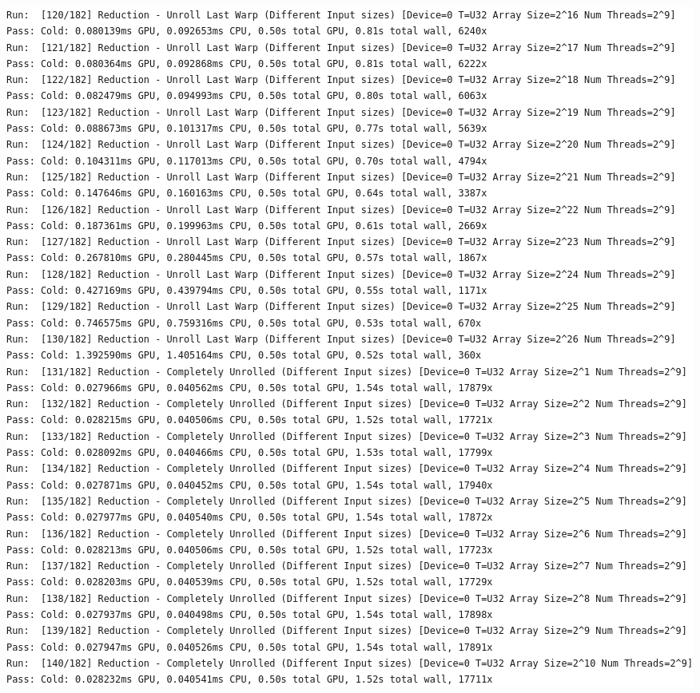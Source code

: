 ```
Run:  [120/182] Reduction - Unroll Last Warp (Different Input sizes) [Device=0 T=U32 Array Size=2^16 Num Threads=2^9]
Pass: Cold: 0.080139ms GPU, 0.092653ms CPU, 0.50s total GPU, 0.81s total wall, 6240x 
Run:  [121/182] Reduction - Unroll Last Warp (Different Input sizes) [Device=0 T=U32 Array Size=2^17 Num Threads=2^9]
Pass: Cold: 0.080364ms GPU, 0.092868ms CPU, 0.50s total GPU, 0.81s total wall, 6222x 
Run:  [122/182] Reduction - Unroll Last Warp (Different Input sizes) [Device=0 T=U32 Array Size=2^18 Num Threads=2^9]
Pass: Cold: 0.082479ms GPU, 0.094993ms CPU, 0.50s total GPU, 0.80s total wall, 6063x 
Run:  [123/182] Reduction - Unroll Last Warp (Different Input sizes) [Device=0 T=U32 Array Size=2^19 Num Threads=2^9]
Pass: Cold: 0.088673ms GPU, 0.101317ms CPU, 0.50s total GPU, 0.77s total wall, 5639x 
Run:  [124/182] Reduction - Unroll Last Warp (Different Input sizes) [Device=0 T=U32 Array Size=2^20 Num Threads=2^9]
Pass: Cold: 0.104311ms GPU, 0.117013ms CPU, 0.50s total GPU, 0.70s total wall, 4794x 
Run:  [125/182] Reduction - Unroll Last Warp (Different Input sizes) [Device=0 T=U32 Array Size=2^21 Num Threads=2^9]
Pass: Cold: 0.147646ms GPU, 0.160163ms CPU, 0.50s total GPU, 0.64s total wall, 3387x 
Run:  [126/182] Reduction - Unroll Last Warp (Different Input sizes) [Device=0 T=U32 Array Size=2^22 Num Threads=2^9]
Pass: Cold: 0.187361ms GPU, 0.199963ms CPU, 0.50s total GPU, 0.61s total wall, 2669x 
Run:  [127/182] Reduction - Unroll Last Warp (Different Input sizes) [Device=0 T=U32 Array Size=2^23 Num Threads=2^9]
Pass: Cold: 0.267810ms GPU, 0.280445ms CPU, 0.50s total GPU, 0.57s total wall, 1867x 
Run:  [128/182] Reduction - Unroll Last Warp (Different Input sizes) [Device=0 T=U32 Array Size=2^24 Num Threads=2^9]
Pass: Cold: 0.427169ms GPU, 0.439794ms CPU, 0.50s total GPU, 0.55s total wall, 1171x 
Run:  [129/182] Reduction - Unroll Last Warp (Different Input sizes) [Device=0 T=U32 Array Size=2^25 Num Threads=2^9]
Pass: Cold: 0.746575ms GPU, 0.759316ms CPU, 0.50s total GPU, 0.53s total wall, 670x 
Run:  [130/182] Reduction - Unroll Last Warp (Different Input sizes) [Device=0 T=U32 Array Size=2^26 Num Threads=2^9]
Pass: Cold: 1.392590ms GPU, 1.405164ms CPU, 0.50s total GPU, 0.52s total wall, 360x 
Run:  [131/182] Reduction - Completely Unrolled (Different Input sizes) [Device=0 T=U32 Array Size=2^1 Num Threads=2^9]
Pass: Cold: 0.027966ms GPU, 0.040562ms CPU, 0.50s total GPU, 1.54s total wall, 17879x 
Run:  [132/182] Reduction - Completely Unrolled (Different Input sizes) [Device=0 T=U32 Array Size=2^2 Num Threads=2^9]
Pass: Cold: 0.028215ms GPU, 0.040506ms CPU, 0.50s total GPU, 1.52s total wall, 17721x 
Run:  [133/182] Reduction - Completely Unrolled (Different Input sizes) [Device=0 T=U32 Array Size=2^3 Num Threads=2^9]
Pass: Cold: 0.028092ms GPU, 0.040466ms CPU, 0.50s total GPU, 1.53s total wall, 17799x 
Run:  [134/182] Reduction - Completely Unrolled (Different Input sizes) [Device=0 T=U32 Array Size=2^4 Num Threads=2^9]
Pass: Cold: 0.027871ms GPU, 0.040452ms CPU, 0.50s total GPU, 1.54s total wall, 17940x 
Run:  [135/182] Reduction - Completely Unrolled (Different Input sizes) [Device=0 T=U32 Array Size=2^5 Num Threads=2^9]
Pass: Cold: 0.027977ms GPU, 0.040540ms CPU, 0.50s total GPU, 1.54s total wall, 17872x 
Run:  [136/182] Reduction - Completely Unrolled (Different Input sizes) [Device=0 T=U32 Array Size=2^6 Num Threads=2^9]
Pass: Cold: 0.028213ms GPU, 0.040506ms CPU, 0.50s total GPU, 1.52s total wall, 17723x 
Run:  [137/182] Reduction - Completely Unrolled (Different Input sizes) [Device=0 T=U32 Array Size=2^7 Num Threads=2^9]
Pass: Cold: 0.028203ms GPU, 0.040539ms CPU, 0.50s total GPU, 1.52s total wall, 17729x 
Run:  [138/182] Reduction - Completely Unrolled (Different Input sizes) [Device=0 T=U32 Array Size=2^8 Num Threads=2^9]
Pass: Cold: 0.027937ms GPU, 0.040498ms CPU, 0.50s total GPU, 1.54s total wall, 17898x 
Run:  [139/182] Reduction - Completely Unrolled (Different Input sizes) [Device=0 T=U32 Array Size=2^9 Num Threads=2^9]
Pass: Cold: 0.027947ms GPU, 0.040526ms CPU, 0.50s total GPU, 1.54s total wall, 17891x 
Run:  [140/182] Reduction - Completely Unrolled (Different Input sizes) [Device=0 T=U32 Array Size=2^10 Num Threads=2^9]
Pass: Cold: 0.028232ms GPU, 0.040541ms CPU, 0.50s total GPU, 1.52s total wall, 17711x 
```